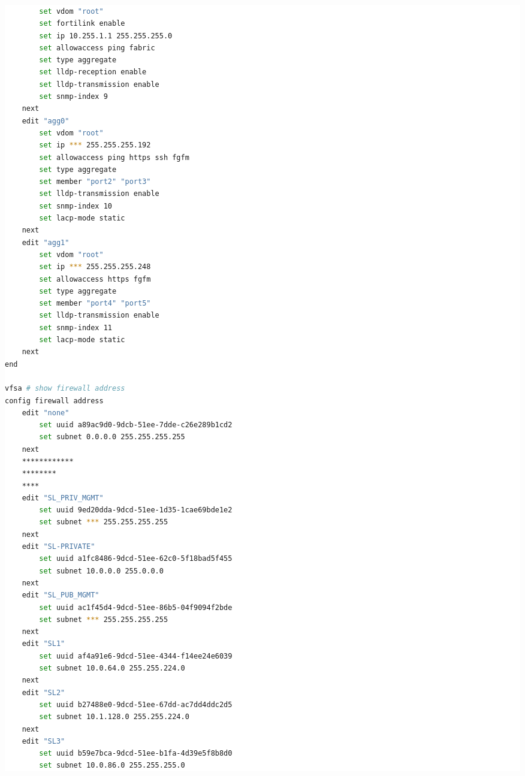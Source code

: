 ```sh
        set vdom "root"
        set fortilink enable
        set ip 10.255.1.1 255.255.255.0
        set allowaccess ping fabric
        set type aggregate
        set lldp-reception enable
        set lldp-transmission enable
        set snmp-index 9
    next
    edit "agg0"
        set vdom "root"
        set ip *** 255.255.255.192
        set allowaccess ping https ssh fgfm
        set type aggregate
        set member "port2" "port3"
        set lldp-transmission enable
        set snmp-index 10
        set lacp-mode static
    next
    edit "agg1"
        set vdom "root"
        set ip *** 255.255.255.248
        set allowaccess https fgfm
        set type aggregate
        set member "port4" "port5"
        set lldp-transmission enable
        set snmp-index 11
        set lacp-mode static
    next
end

vfsa # show firewall address
config firewall address
    edit "none"
        set uuid a89ac9d0-9dcb-51ee-7dde-c26e289b1cd2
        set subnet 0.0.0.0 255.255.255.255
    next
    ************
    ********
    ****
    edit "SL_PRIV_MGMT"
        set uuid 9ed20dda-9dcd-51ee-1d35-1cae69bde1e2
        set subnet *** 255.255.255.255
    next
    edit "SL-PRIVATE"
        set uuid a1fc8486-9dcd-51ee-62c0-5f18bad5f455
        set subnet 10.0.0.0 255.0.0.0
    next
    edit "SL_PUB_MGMT"
        set uuid ac1f45d4-9dcd-51ee-86b5-04f9094f2bde
        set subnet *** 255.255.255.255
    next
    edit "SL1"
        set uuid af4a91e6-9dcd-51ee-4344-f14ee24e6039
        set subnet 10.0.64.0 255.255.224.0
    next
    edit "SL2"
        set uuid b27488e0-9dcd-51ee-67dd-ac7dd4ddc2d5
        set subnet 10.1.128.0 255.255.224.0
    next
    edit "SL3"
        set uuid b59e7bca-9dcd-51ee-b1fa-4d39e5f8b8d0
        set subnet 10.0.86.0 255.255.255.0
```